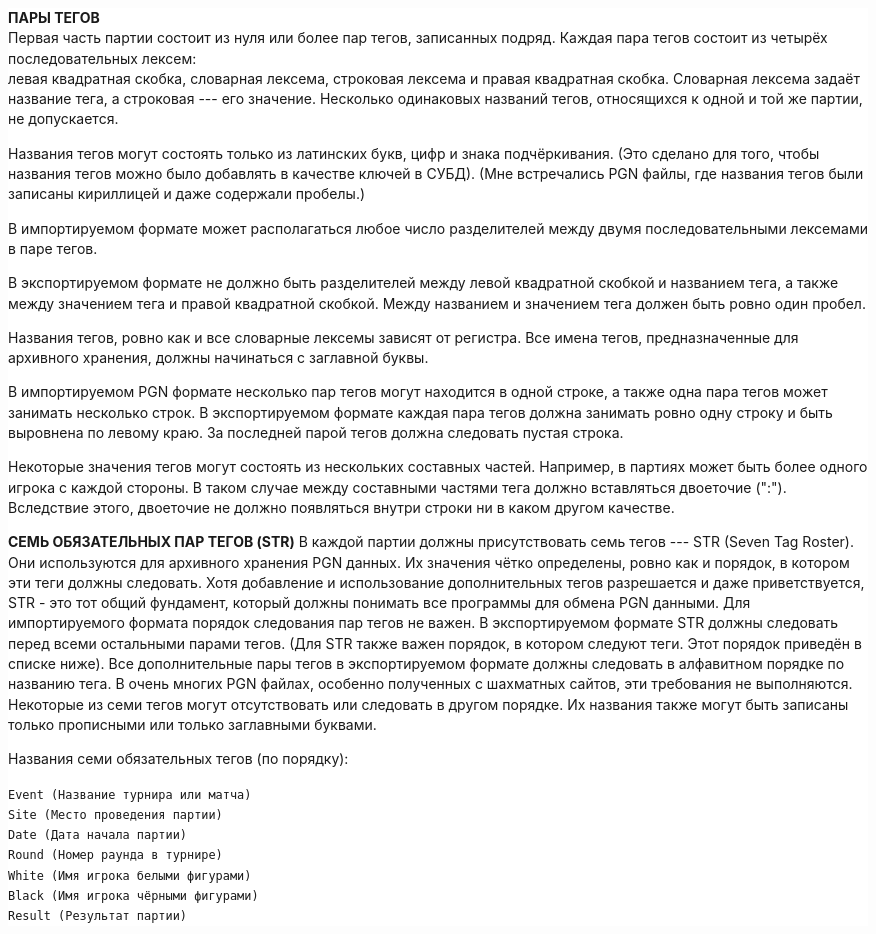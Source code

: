 **ПАРЫ ТЕГОВ**  
Первая часть партии состоит из нуля или более пар тегов, записанных подряд.
Каждая пара тегов состоит из четырёх последовательных лексем:  
левая квадратная скобка, словарная лексема, строковая лексема и правая квадратная скобка. 
Словарная лексема задаёт название тега, а строковая --- его значение. 
Несколько одинаковых названий тегов, относящихся к одной и той же партии, не допускается.

Названия тегов могут состоять только из латинских букв, цифр и знака подчёркивания. 
(Это сделано для того, чтобы названия тегов можно было добавлять в качестве ключей в СУБД). 
(Мне встречались PGN файлы, где названия тегов были записаны кириллицей и даже содержали пробелы.)

В импортируемом формате может располагаться любое число разделителей между двумя последовательными лексемами в паре тегов.

В экспортируемом формате не должно быть разделителей между левой квадратной скобкой и названием тега, 
а также между значением тега и правой квадратной скобкой. 
Между названием и значением тега должен быть ровно один пробел.

Названия тегов, ровно как и все словарные лексемы зависят от регистра. 
Все имена тегов, предназначенные для архивного хранения, должны начинаться с заглавной буквы.

В импортируемом PGN формате несколько пар тегов могут находится в одной строке, 
а также одна пара тегов может занимать несколько строк. 
В экспортируемом формате каждая пара тегов должна занимать ровно одну строку и быть выровнена по левому краю. 
За последней парой тегов должна следовать пустая строка.

Некоторые значения тегов могут состоять из нескольких составных частей. 
Например, в партиях может быть более одного игрока с каждой стороны. 
В таком случае между составными частями тега должно вставляться двоеточие (":"). 
Вследствие этого, двоеточие не должно появляться внутри строки ни в каком другом качестве.

**СЕМЬ ОБЯЗАТЕЛЬНЫХ ПАР ТЕГОВ (STR)**
В каждой партии должны присутствовать семь тегов --- STR (Seven Tag Roster). 
Они используются для архивного хранения PGN данных. 
Их значения чётко определены, ровно как и порядок, в котором эти теги должны следовать. 
Хотя добавление и использование дополнительных тегов разрешается и даже приветствуется, 
STR - это тот общий фундамент, который должны понимать все программы для обмена PGN данными.
Для импортируемого формата порядок следования пар тегов не важен. 
В экспортируемом формате STR должны следовать перед всеми остальными парами тегов. 
(Для STR также важен порядок, в котором следуют теги. 
Этот порядок приведён в списке ниже). 
Все дополнительные пары тегов в экспортируемом формате должны следовать в алфавитном порядке по названию тега.
В очень многих PGN файлах, особенно полученных с шахматных сайтов, эти требования не выполняются. 
Некоторые из семи тегов могут отсутствовать или следовать в другом порядке. 
Их названия также могут быть записаны только прописными или только заглавными буквами.

Названия семи обязательных тегов (по порядку):
```
Event (Название турнира или матча)  
Site (Место проведения партии)  
Date (Дата начала партии)  
Round (Номер раунда в турнире)  
White (Имя игрока белыми фигурами)  
Black (Имя игрока чёрными фигурами)  
Result (Результат партии)  
```
